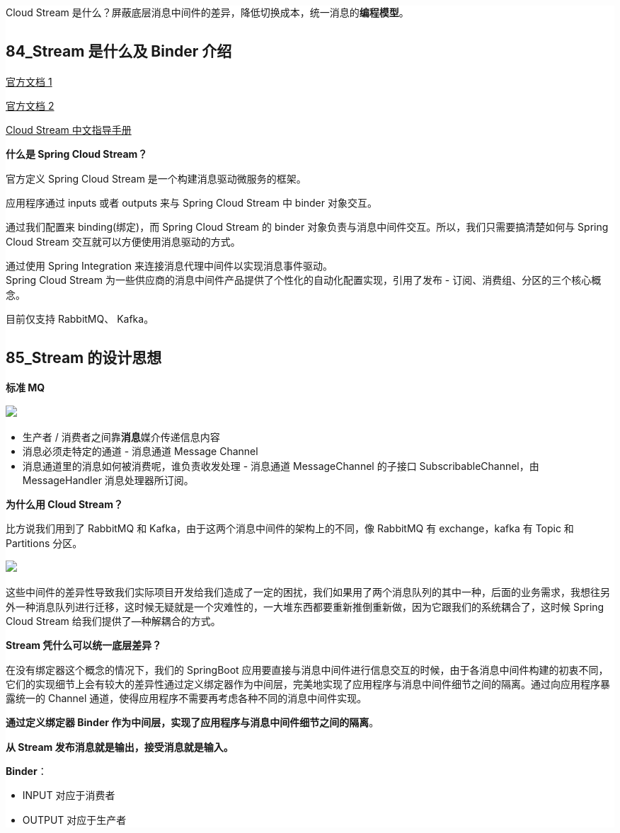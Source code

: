 Cloud Stream 是什么？屏蔽底层消息中间件的差异，降低切换成本，统一消息的**编程模型**。

84_Stream 是什么及 Binder 介绍
------------------------

[官方文档 1](https://spring.io/projects/spring-cloud-stream#overview)

[官方文档 2](https://cloud.spring.io/spring-tloud-static/spring-cloud-stream/3.0.1.RELEASE/reference/html/Spring)

[Cloud Stream 中文指导手册](https://m.wang1314.com/doc/webapp/topic/20971999.html)

**什么是 Spring Cloud Stream？**

官方定义 Spring Cloud Stream 是一个构建消息驱动微服务的框架。

应用程序通过 inputs 或者 outputs 来与 Spring Cloud Stream 中 binder 对象交互。

通过我们配置来 binding(绑定)，而 Spring Cloud Stream 的 binder 对象负责与消息中间件交互。所以，我们只需要搞清楚如何与 Spring Cloud Stream 交互就可以方便使用消息驱动的方式。

通过使用 Spring Integration 来连接消息代理中间件以实现消息事件驱动。  
Spring Cloud Stream 为一些供应商的消息中间件产品提供了个性化的自动化配置实现，引用了发布 - 订阅、消费组、分区的三个核心概念。

目前仅支持 RabbitMQ、 Kafka。

85_Stream 的设计思想
---------------

**标准 MQ**

![](https://img-blog.csdnimg.cn/img_convert/dd57e502418ecdae99f29991abe8bb02.png)

*   生产者 / 消费者之间靠**消息**媒介传递信息内容
*   消息必须走特定的通道 - 消息通道 Message Channel
*   消息通道里的消息如何被消费呢，谁负责收发处理 - 消息通道 MessageChannel 的子接口 SubscribableChannel，由 MessageHandler 消息处理器所订阅。

**为什么用 Cloud Stream？**

比方说我们用到了 RabbitMQ 和 Kafka，由于这两个消息中间件的架构上的不同，像 RabbitMQ 有 exchange，kafka 有 Topic 和 Partitions 分区。

![](https://img-blog.csdnimg.cn/img_convert/5587b05def1c26b8c9d9874c78f80b28.png)

这些中间件的差异性导致我们实际项目开发给我们造成了一定的困扰，我们如果用了两个消息队列的其中一种，后面的业务需求，我想往另外一种消息队列进行迁移，这时候无疑就是一个灾难性的，一大堆东西都要重新推倒重新做，因为它跟我们的系统耦合了，这时候 Spring Cloud Stream 给我们提供了—种解耦合的方式。

**Stream 凭什么可以统一底层差异？**

在没有绑定器这个概念的情况下，我们的 SpringBoot 应用要直接与消息中间件进行信息交互的时候，由于各消息中间件构建的初衷不同，它们的实现细节上会有较大的差异性通过定义绑定器作为中间层，完美地实现了应用程序与消息中间件细节之间的隔离。通过向应用程序暴露统一的 Channel 通道，使得应用程序不需要再考虑各种不同的消息中间件实现。

**通过定义绑定器 Binder 作为中间层，实现了应用程序与消息中间件细节之间的隔离**。

**从 Stream 发布消息就是输出，接受消息就是输入。**

**Binder**：

*   INPUT 对应于消费者
    
*   OUTPUT 对应于生产者
    